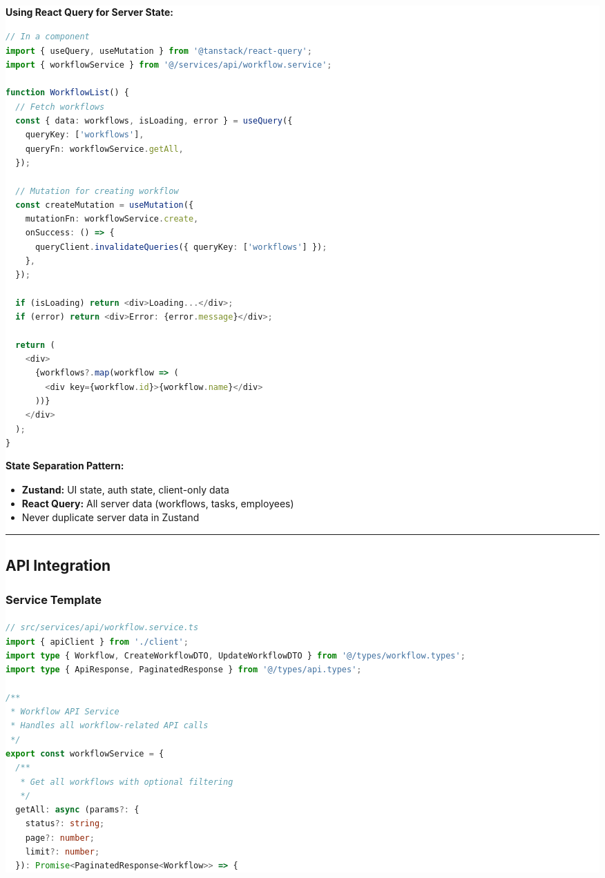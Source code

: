 **Using React Query for Server State:**
```typescript
// In a component
import { useQuery, useMutation } from '@tanstack/react-query';
import { workflowService } from '@/services/api/workflow.service';

function WorkflowList() {
  // Fetch workflows
  const { data: workflows, isLoading, error } = useQuery({
    queryKey: ['workflows'],
    queryFn: workflowService.getAll,
  });

  // Mutation for creating workflow
  const createMutation = useMutation({
    mutationFn: workflowService.create,
    onSuccess: () => {
      queryClient.invalidateQueries({ queryKey: ['workflows'] });
    },
  });

  if (isLoading) return <div>Loading...</div>;
  if (error) return <div>Error: {error.message}</div>;

  return (
    <div>
      {workflows?.map(workflow => (
        <div key={workflow.id}>{workflow.name}</div>
      ))}
    </div>
  );
}
```

**State Separation Pattern:**
- **Zustand:** UI state, auth state, client-only data
- **React Query:** All server data (workflows, tasks, employees)
- Never duplicate server data in Zustand

---

## API Integration

### Service Template

```typescript
// src/services/api/workflow.service.ts
import { apiClient } from './client';
import type { Workflow, CreateWorkflowDTO, UpdateWorkflowDTO } from '@/types/workflow.types';
import type { ApiResponse, PaginatedResponse } from '@/types/api.types';

/**
 * Workflow API Service
 * Handles all workflow-related API calls
 */
export const workflowService = {
  /**
   * Get all workflows with optional filtering
   */
  getAll: async (params?: {
    status?: string;
    page?: number;
    limit?: number;
  }): Promise<PaginatedResponse<Workflow>> => {
```